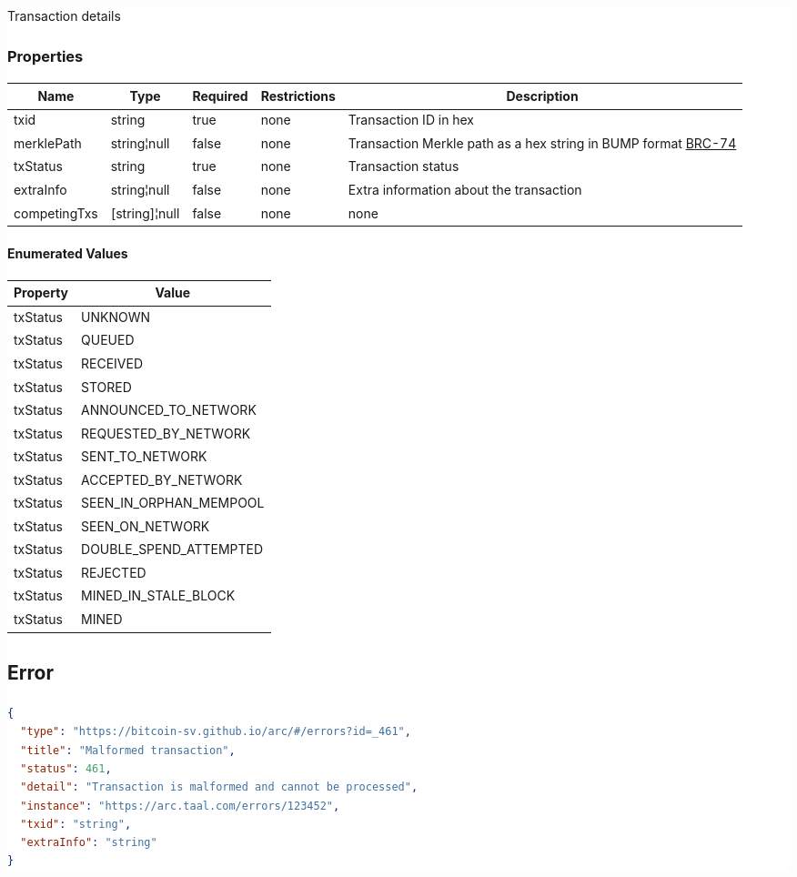 Transaction details

### Properties

|Name|Type|Required|Restrictions|Description|
|---|---|---|---|---|
|txid|string|true|none|Transaction ID in hex|
|merklePath|string¦null|false|none|Transaction Merkle path as a hex string in BUMP format [BRC-74](https://brc.dev/74)|
|txStatus|string|true|none|Transaction status|
|extraInfo|string¦null|false|none|Extra information about the transaction|
|competingTxs|[string]¦null|false|none|none|

#### Enumerated Values

|Property|Value|
|---|---|
|txStatus|UNKNOWN|
|txStatus|QUEUED|
|txStatus|RECEIVED|
|txStatus|STORED|
|txStatus|ANNOUNCED_TO_NETWORK|
|txStatus|REQUESTED_BY_NETWORK|
|txStatus|SENT_TO_NETWORK|
|txStatus|ACCEPTED_BY_NETWORK|
|txStatus|SEEN_IN_ORPHAN_MEMPOOL|
|txStatus|SEEN_ON_NETWORK|
|txStatus|DOUBLE_SPEND_ATTEMPTED|
|txStatus|REJECTED|
|txStatus|MINED_IN_STALE_BLOCK|
|txStatus|MINED|

<h2 id="tocS_Error">Error</h2>

<a id="schemaerror"></a>
<a id="schema_Error"></a>
<a id="tocSerror"></a>
<a id="tocserror"></a>

```json
{
  "type": "https://bitcoin-sv.github.io/arc/#/errors?id=_461",
  "title": "Malformed transaction",
  "status": 461,
  "detail": "Transaction is malformed and cannot be processed",
  "instance": "https://arc.taal.com/errors/123452",
  "txid": "string",
  "extraInfo": "string"
}

```
